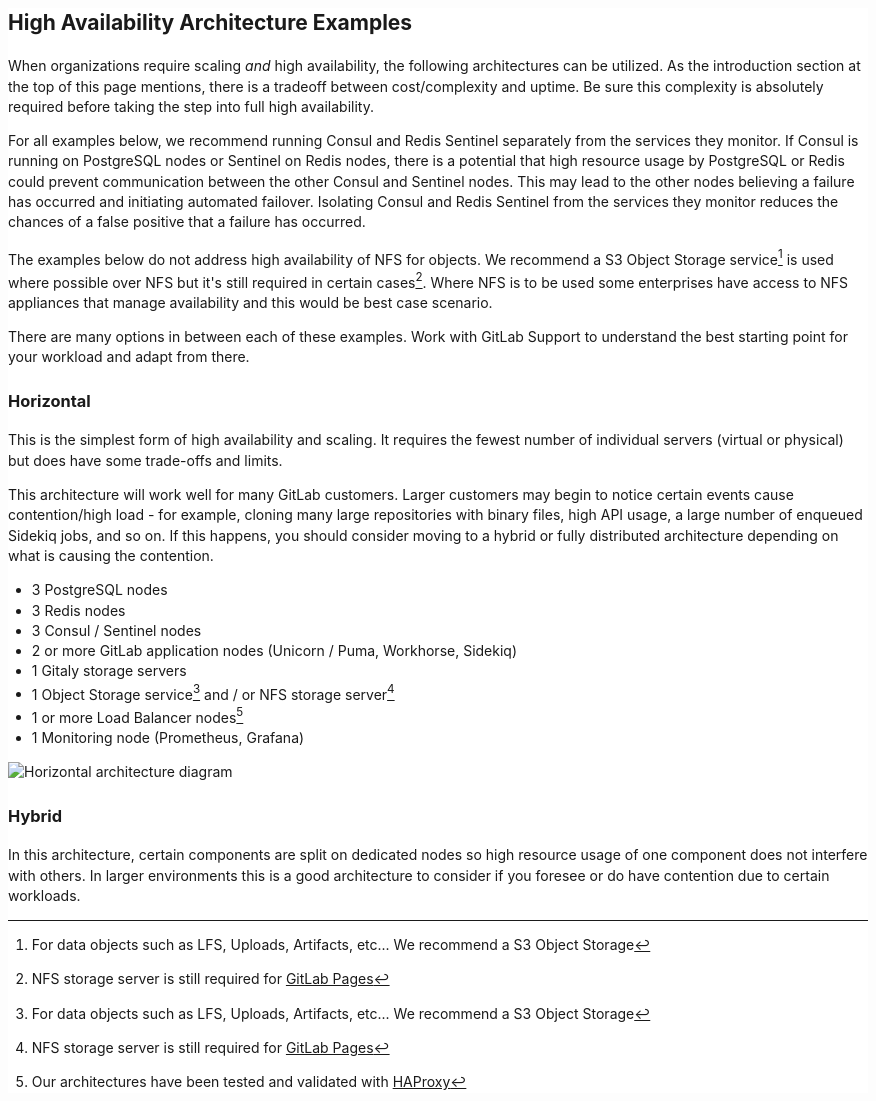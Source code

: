## High Availability Architecture Examples

When organizations require scaling *and* high availability, the following
architectures can be utilized. As the introduction section at the top of this
page mentions, there is a tradeoff between cost/complexity and uptime. Be sure
this complexity is absolutely required before taking the step into full
high availability.

For all examples below, we recommend running Consul and Redis Sentinel separately
from the services they monitor. If Consul is running on PostgreSQL nodes or Sentinel on
Redis nodes, there is a potential that high resource usage by PostgreSQL or
Redis could prevent communication between the other Consul and Sentinel nodes.
This may lead to the other nodes believing a failure has occurred and initiating
automated failover. Isolating Consul and Redis Sentinel from the services they monitor
reduces the chances of a false positive that a failure has occurred.

The examples below do not address high availability of NFS for objects. We recommend a
S3 Object Storage service[^4] is used where possible over NFS but it's still required in
certain cases[^5]. Where NFS is to be used some enterprises have access to NFS appliances
that manage availability and this would be best case scenario.

There are many options in between each of these examples. Work with GitLab Support
to understand the best starting point for your workload and adapt from there.

### Horizontal

This is the simplest form of high availability and scaling. It requires the
fewest number of individual servers (virtual or physical) but does have some
trade-offs and limits.

This architecture will work well for many GitLab customers. Larger customers
may begin to notice certain events cause contention/high load - for example,
cloning many large repositories with binary files, high API usage, a large
number of enqueued Sidekiq jobs, and so on. If this happens, you should consider
moving to a hybrid or fully distributed architecture depending on what is causing
the contention.

- 3 PostgreSQL nodes
- 3 Redis nodes
- 3 Consul / Sentinel nodes
- 2 or more GitLab application nodes (Unicorn / Puma, Workhorse, Sidekiq)
- 1 Gitaly storage servers
- 1 Object Storage service[^4] and / or NFS storage server[^5]
- 1 or more Load Balancer nodes[^6]
- 1 Monitoring node (Prometheus, Grafana)

![Horizontal architecture diagram](img/horizontal.png)

### Hybrid

In this architecture, certain components are split on dedicated nodes so high
resource usage of one component does not interfere with others. In larger
environments this is a good architecture to consider if you foresee or do have
contention due to certain workloads.


[^1]: In our architectures we run each GitLab Rails node using the Puma webserver
[^2]: Gitaly node requirements are dependent on customer data, specifically the number of
[^3]: Recommended Redis setup differs depending on the size of the architecture.
[^4]: For data objects such as LFS, Uploads, Artifacts, etc... We recommend a S3 Object Storage
[^5]: NFS storage server is still required for [GitLab Pages](https://gitlab.com/gitlab-org/gitlab-pages/issues/196)
[^6]: Our architectures have been tested and validated with [HAProxy](https://www.haproxy.org/)
[^7]: We strongly recommend that the Gitaly and / or NFS nodes are set up with SSD disks over